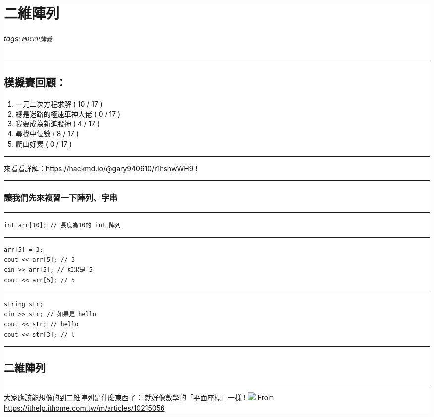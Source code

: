 # 二維陣列
###### tags: `MDCPP講義`

---

## 模擬賽回顧：

1. 一元二次方程求解 ( 10 / 17 )
2. 總是迷路的極速車神大佬 ( 0 / 17 )
3. 我要成為新進股神 ( 4 / 17 )
4. 尋找中位數 ( 8 / 17 )
5. 爬山好累 ( 0 / 17 )

----

來看看詳解：https://hackmd.io/@gary940610/r1hshwWH9 !

---

### 讓我們先來複習一下陣列、字串

----

```cpp=
int arr[10]; // 長度為10的 int 陣列
```

----

```cpp=
arr[5] = 3;
cout << arr[5]; // 3
cin >> arr[5]; // 如果是 5
cout << arr[5]; // 5
```

----

```cpp=
string str;
cin >> str; // 如果是 hello
cout << str; // hello
cout << str[3]; // l
```

---

## 二維陣列

----

大家應該能想像的到二維陣列是什麼東西了：
就好像數學的「平面座標」一樣 !
![](https://i.imgur.com/yw4h5Yt.png)
From https://ithelp.ithome.com.tw/m/articles/10215056
